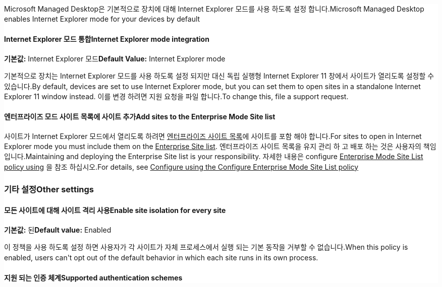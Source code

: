 <span data-ttu-id="e1f5f-165">Microsoft Managed Desktop은 기본적으로 장치에 대해 Internet Explorer 모드를 사용 하도록 설정 합니다.</span><span class="sxs-lookup"><span data-stu-id="e1f5f-165">Microsoft Managed Desktop enables Internet Explorer mode for your devices by default</span></span> 

#### <a name="internet-explorer-mode-integration"></a><span data-ttu-id="e1f5f-166">Internet Explorer 모드 통합</span><span class="sxs-lookup"><span data-stu-id="e1f5f-166">Internet Explorer mode integration</span></span>
<span data-ttu-id="e1f5f-167">**기본값:** Internet Explorer 모드</span><span class="sxs-lookup"><span data-stu-id="e1f5f-167">**Default Value:** Internet Explorer mode</span></span>

<span data-ttu-id="e1f5f-168">기본적으로 장치는 Internet Explorer 모드를 사용 하도록 설정 되지만 대신 독립 실행형 Internet Explorer 11 창에서 사이트가 열리도록 설정할 수 있습니다.</span><span class="sxs-lookup"><span data-stu-id="e1f5f-168">By default, devices are set to use Internet Explorer mode, but you can set them to open sites in a standalone Internet Explorer 11 window instead.</span></span> <span data-ttu-id="e1f5f-169">이를 변경 하려면 지원 요청을 파일 합니다.</span><span class="sxs-lookup"><span data-stu-id="e1f5f-169">To change this, file a support request.</span></span>

#### <a name="add-sites-to-the-enterprise-mode-site-list"></a><span data-ttu-id="e1f5f-170">엔터프라이즈 모드 사이트 목록에 사이트 추가</span><span class="sxs-lookup"><span data-stu-id="e1f5f-170">Add sites to the Enterprise Mode Site list</span></span>
<span data-ttu-id="e1f5f-171">사이트가 Internet Explorer 모드에서 열리도록 하려면 [엔터프라이즈 사이트 목록](https://docs.microsoft.com/DeployEdge/edge-ie-mode-sitelist)에 사이트를 포함 해야 합니다.</span><span class="sxs-lookup"><span data-stu-id="e1f5f-171">For sites to open in Internet Explorer mode you must include them on the [Enterprise Site list](https://docs.microsoft.com/DeployEdge/edge-ie-mode-sitelist).</span></span> <span data-ttu-id="e1f5f-172">엔터프라이즈 사이트 목록을 유지 관리 하 고 배포 하는 것은 사용자의 책임입니다.</span><span class="sxs-lookup"><span data-stu-id="e1f5f-172">Maintaining and deploying the Enterprise Site list is your responsibility.</span></span> <span data-ttu-id="e1f5f-173">자세한 내용은 configure [Enterprise Mode Site List policy using](https://docs.microsoft.com/DeployEdge/edge-ie-mode-policies#configure-using-the-configure-the-enterprise-mode-site-list-policy) 을 참조 하십시오.</span><span class="sxs-lookup"><span data-stu-id="e1f5f-173">For details, see [Configure using the Configure Enterprise Mode Site List policy](https://docs.microsoft.com/DeployEdge/edge-ie-mode-policies#configure-using-the-configure-the-enterprise-mode-site-list-policy)</span></span>

### <a name="other-settings"></a><span data-ttu-id="e1f5f-174">기타 설정</span><span class="sxs-lookup"><span data-stu-id="e1f5f-174">Other settings</span></span>

#### <a name="enable-site-isolation-for-every-site"></a><span data-ttu-id="e1f5f-175">모든 사이트에 대해 사이트 격리 사용</span><span class="sxs-lookup"><span data-stu-id="e1f5f-175">Enable site isolation for every site</span></span>

<span data-ttu-id="e1f5f-176">**기본값:** 된</span><span class="sxs-lookup"><span data-stu-id="e1f5f-176">**Default value:** Enabled</span></span>

<span data-ttu-id="e1f5f-177">이 정책을 사용 하도록 설정 하면 사용자가 각 사이트가 자체 프로세스에서 실행 되는 기본 동작을 거부할 수 없습니다.</span><span class="sxs-lookup"><span data-stu-id="e1f5f-177">When this policy is enabled, users can't opt out of the default behavior in which each site runs in its own process.</span></span>

#### <a name="supported-authentication-schemes"></a><span data-ttu-id="e1f5f-178">지원 되는 인증 체계</span><span class="sxs-lookup"><span data-stu-id="e1f5f-178">Supported authentication schemes</span></span>
